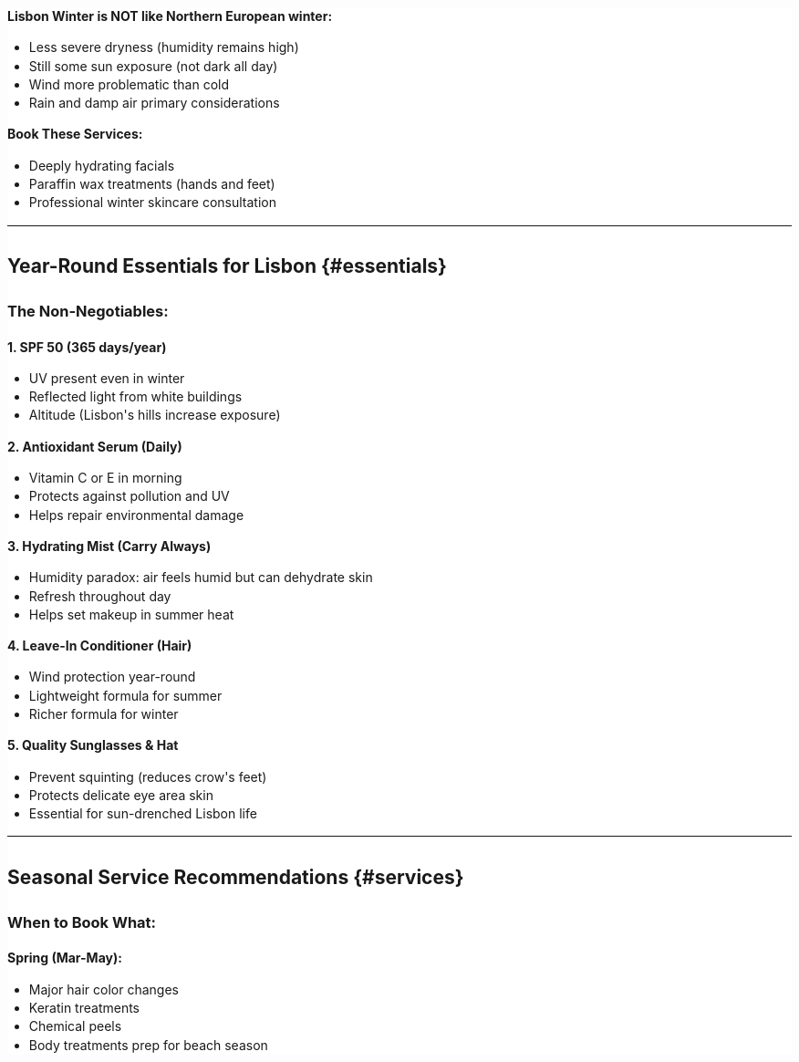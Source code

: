 **Lisbon Winter is NOT like Northern European winter:**
- Less severe dryness (humidity remains high)
- Still some sun exposure (not dark all day)
- Wind more problematic than cold
- Rain and damp air primary considerations

**Book These Services:**
- Deeply hydrating facials
- Paraffin wax treatments (hands and feet)
- Professional winter skincare consultation

---

## Year-Round Essentials for Lisbon {#essentials}

### The Non-Negotiables:

**1. SPF 50 (365 days/year)**
- UV present even in winter
- Reflected light from white buildings
- Altitude (Lisbon&apos;s hills increase exposure)

**2. Antioxidant Serum (Daily)**
- Vitamin C or E in morning
- Protects against pollution and UV
- Helps repair environmental damage

**3. Hydrating Mist (Carry Always)**
- Humidity paradox: air feels humid but can dehydrate skin
- Refresh throughout day
- Helps set makeup in summer heat

**4. Leave-In Conditioner (Hair)**
- Wind protection year-round
- Lightweight formula for summer
- Richer formula for winter

**5. Quality Sunglasses & Hat**
- Prevent squinting (reduces crow&apos;s feet)
- Protects delicate eye area skin
- Essential for sun-drenched Lisbon life

---

## Seasonal Service Recommendations {#services}

### When to Book What:

**Spring (Mar-May):**
- Major hair color changes
- Keratin treatments
- Chemical peels
- Body treatments prep for beach season
